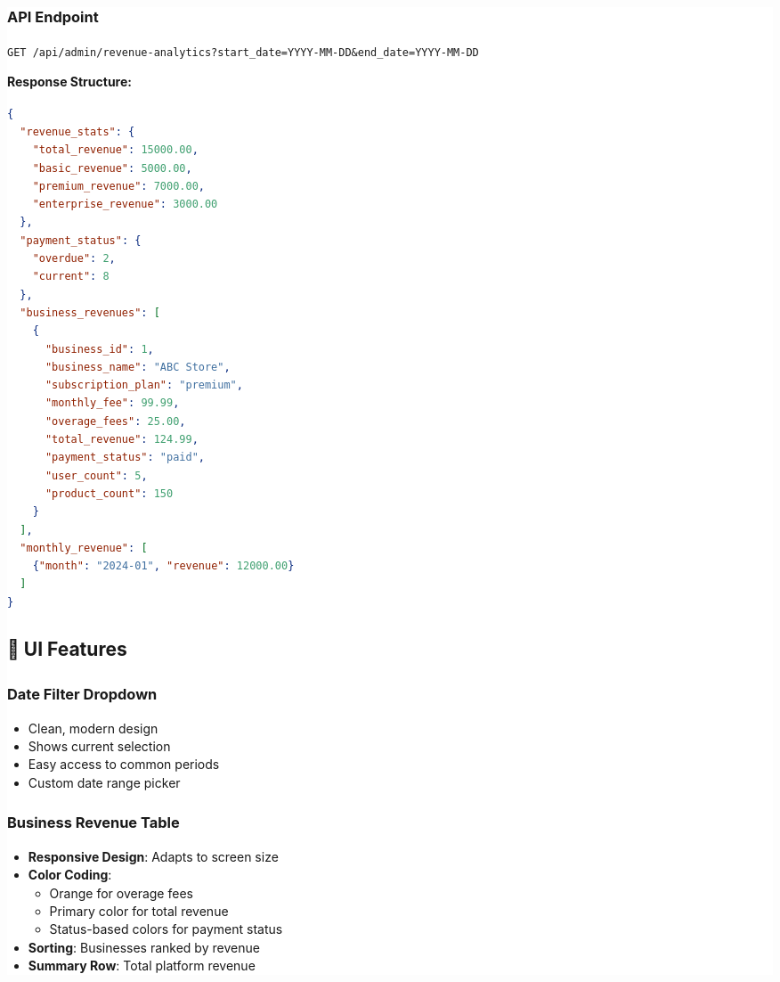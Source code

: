 ### API Endpoint
```
GET /api/admin/revenue-analytics?start_date=YYYY-MM-DD&end_date=YYYY-MM-DD
```

**Response Structure:**
```json
{
  "revenue_stats": {
    "total_revenue": 15000.00,
    "basic_revenue": 5000.00,
    "premium_revenue": 7000.00,
    "enterprise_revenue": 3000.00
  },
  "payment_status": {
    "overdue": 2,
    "current": 8
  },
  "business_revenues": [
    {
      "business_id": 1,
      "business_name": "ABC Store",
      "subscription_plan": "premium",
      "monthly_fee": 99.99,
      "overage_fees": 25.00,
      "total_revenue": 124.99,
      "payment_status": "paid",
      "user_count": 5,
      "product_count": 150
    }
  ],
  "monthly_revenue": [
    {"month": "2024-01", "revenue": 12000.00}
  ]
}
```

## 🎨 UI Features

### Date Filter Dropdown
- Clean, modern design
- Shows current selection
- Easy access to common periods
- Custom date range picker

### Business Revenue Table
- **Responsive Design**: Adapts to screen size
- **Color Coding**: 
  - Orange for overage fees
  - Primary color for total revenue
  - Status-based colors for payment status
- **Sorting**: Businesses ranked by revenue
- **Summary Row**: Total platform revenue
